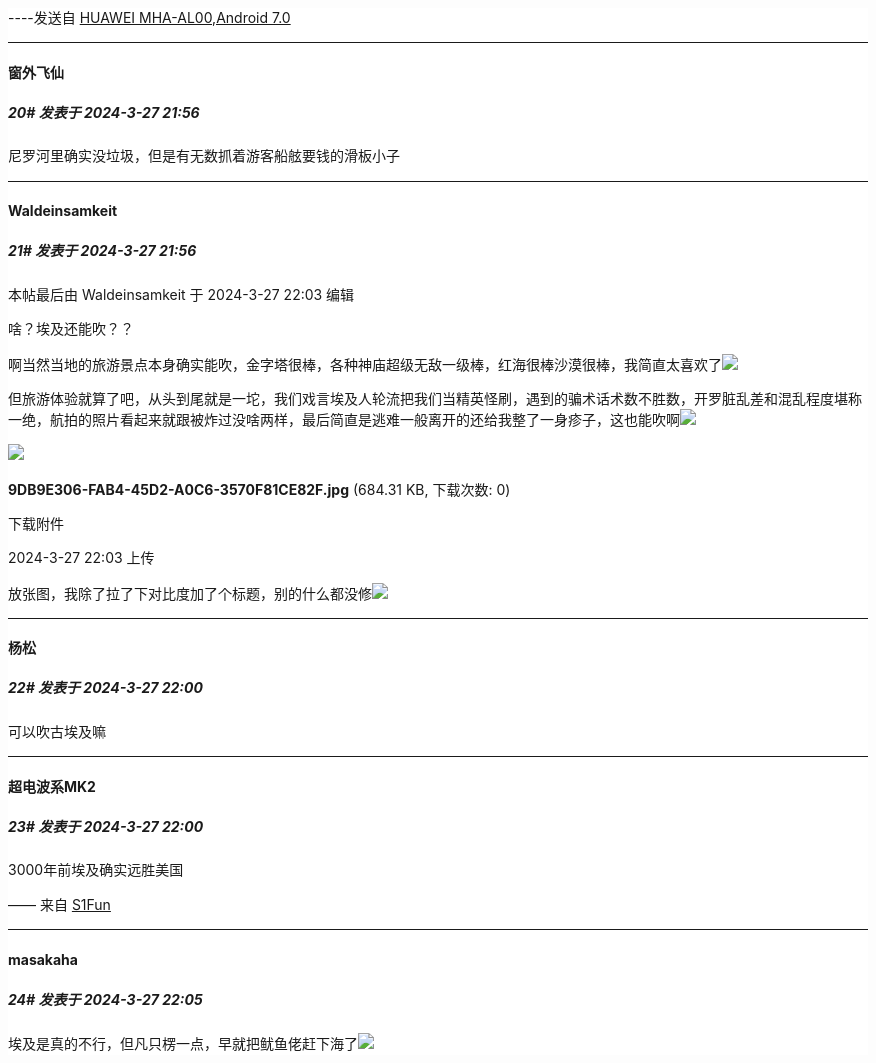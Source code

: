----发送自 [HUAWEI MHA-AL00,Android 7.0](http://stage1.5j4m.com/?1.37)

*****

####  窗外飞仙  
##### 20#       发表于 2024-3-27 21:56

尼罗河里确实没垃圾，但是有无数抓着游客船舷要钱的滑板小子

*****

####  Waldeinsamkeit  
##### 21#       发表于 2024-3-27 21:56

 本帖最后由 Waldeinsamkeit 于 2024-3-27 22:03 编辑 

啥？埃及还能吹？？

啊当然当地的旅游景点本身确实能吹，金字塔很棒，各种神庙超级无敌一级棒，红海很棒沙漠很棒，我简直太喜欢了<img src="https://static.saraba1st.com/image/smiley/face2017/072.png" referrerpolicy="no-referrer">

但旅游体验就算了吧，从头到尾就是一坨，我们戏言埃及人轮流把我们当精英怪刷，遇到的骗术话术数不胜数，开罗脏乱差和混乱程度堪称一绝，航拍的照片看起来就跟被炸过没啥两样，最后简直是逃难一般离开的还给我整了一身疹子，这也能吹啊<img src="https://static.saraba1st.com/image/smiley/face2017/067.png" referrerpolicy="no-referrer">

<img src="https://img.saraba1st.com/forum/202403/27/220313x96y8dhdxfgrrol9.jpg" referrerpolicy="no-referrer">

<strong>9DB9E306-FAB4-45D2-A0C6-3570F81CE82F.jpg</strong> (684.31 KB, 下载次数: 0)

下载附件

2024-3-27 22:03 上传

放张图，我除了拉了下对比度加了个标题，别的什么都没修<img src="https://static.saraba1st.com/image/smiley/face2017/067.png" referrerpolicy="no-referrer">

*****

####  杨松  
##### 22#       发表于 2024-3-27 22:00

可以吹古埃及嘛

*****

####  超电波系MK2  
##### 23#       发表于 2024-3-27 22:00

3000年前埃及确实远胜美国

—— 来自 [S1Fun](https://s1fun.koalcat.com)

*****

####  masakaha  
##### 24#       发表于 2024-3-27 22:05

埃及是真的不行，但凡只楞一点，早就把鱿鱼佬赶下海了<img src="https://static.saraba1st.com/image/smiley/face2017/037.png" referrerpolicy="no-referrer">
